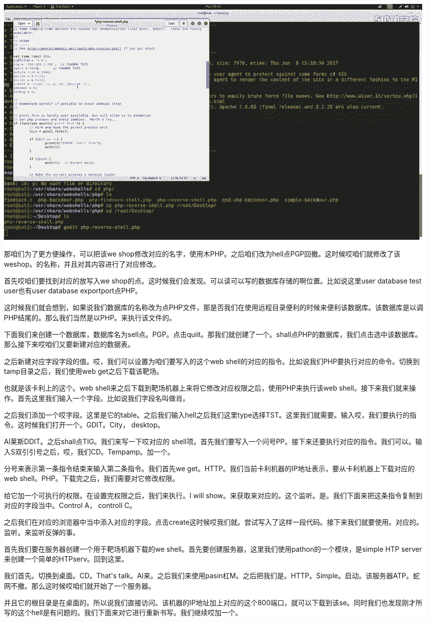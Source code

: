 ![](img/6d6a1f1b8ba53d63b9acae168e876ff2_13.png)

那咱们为了更方便操作，可以把该we shop修改对应的名字，使用木PHP。之后咱们改为hell点PGP回撤。这时候哎咱们就修改了该weshop。的名称，并且对其内容进行了对应修改。

首先哎咱们要找到对应的放写入we shop的点。这时候我们会发现。可以读可以写的数据库存储的啊位置。比如说这里user database test user也有user database exportport点PHP。

这时候我们就会想到，如果说我们数据库的名称改为点PHP文件，那是否我们在使用远程目录便利的时候来便利该数据库。该数据库是以调PHP结尾的。那么我们当然是以PHP。来执行该文件的。

下面我们来创建一个数据库，数据库名为sell点。PGP。点击quiit。那我们就创建了一个。shall点PHP的数据库，我们点击选中该数据库。那么接下来哎咱们又要新建对应的数据表。

之后新建对应字段字段的值。哎，我们可以设置为咱们要写入的这个web shell的对应的指令。比如说我们PHP要执行对应的命令。切换到tamp目录之后，我们使用web get之后下载该靶场。

也就是该卡利上的这个。web shell来之后下载到靶场机器上来将它修改对应权限之后，使用PHP来执行该web shell。接下来我们就来操作。首先这里我们输入一个字段。比如说我们字段名叫做肖。

之后我们添加一个哎字段。这里是它的table。之后我们输入hell之后我们这里type选择TST。这里我们就需要。输入哎，我们要执行的指令。这时候我们打开一个。GDIT。City， desktop。

Al莱斯DDIT。之后shall点TIG。我们来写一下哎对应的 shell项。首先我们要写入一个问号PP。接下来还要执行对应的指令。我们可以。输入S双引引号之后，哎，我们CD。Tempamp。加一个。

分号来表示第一条指令结束来输入第二条指令。我们首先we get。HTTP。我们当前卡利机器的IP地址表示，要从卡利机器上下载对应的web shell。PHP。下载完之后，我们需要对它修改权限。

给它加一个可执行的权限。在设置完权限之后，我们来执行。I will show。来获取来对应的。这个监听。是。我们下面来把这条指令复制到对应的字段当中。Control A， controll C。

之后我们在对应的浏览器中当中添入对应的字段。点击create这时候哎我们就。尝试写入了这样一段代码。接下来我们就要使用。对应的。监听。来监听反弹的事。

首先我们要在服务器创建一个用于靶场机器下载的we shell。首先要创建服务器，这里我们使用pathon的一个模块，是simple HTP server来创建一个简单的HTPserv。回到这里。

我们首先。切换到桌面。CD。That's talk。Al来。之后我们来使用pasin杠M。之后把我们是。HTTP。Simple。启动。该服务器ATP。蛇网不撤。那么这时候哎咱们就开始了一个服务器。

并且它的根目录是在桌面的。所以说我们直接访问。该机器的IP地址加上对应的这个800端口，就可以下载到该se。同时我们也发现刚才所写的这个hell是有问题的。我们下面来对它进行重新书写。我们继续哎加一个。
